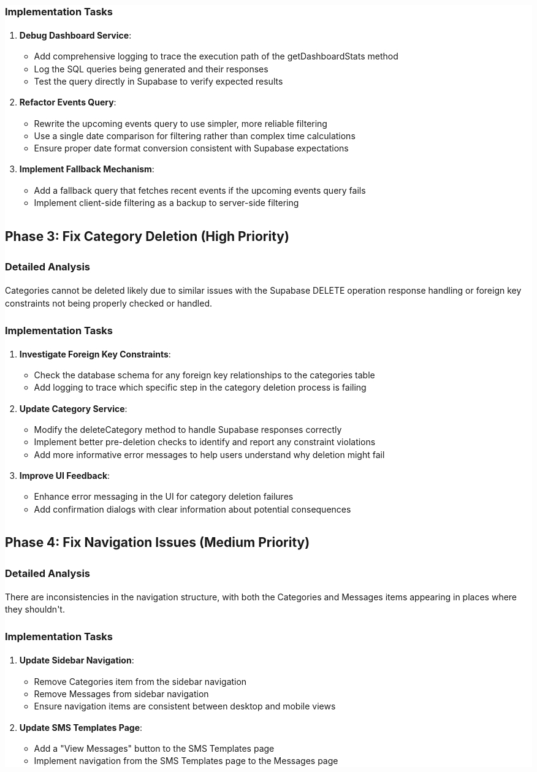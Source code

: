 ### Implementation Tasks

1. **Debug Dashboard Service**:
   - Add comprehensive logging to trace the execution path of the getDashboardStats method
   - Log the SQL queries being generated and their responses
   - Test the query directly in Supabase to verify expected results

2. **Refactor Events Query**:
   - Rewrite the upcoming events query to use simpler, more reliable filtering
   - Use a single date comparison for filtering rather than complex time calculations
   - Ensure proper date format conversion consistent with Supabase expectations

3. **Implement Fallback Mechanism**:
   - Add a fallback query that fetches recent events if the upcoming events query fails
   - Implement client-side filtering as a backup to server-side filtering

## Phase 3: Fix Category Deletion (High Priority)

### Detailed Analysis
Categories cannot be deleted likely due to similar issues with the Supabase DELETE operation response handling or foreign key constraints not being properly checked or handled.

### Implementation Tasks

1. **Investigate Foreign Key Constraints**:
   - Check the database schema for any foreign key relationships to the categories table
   - Add logging to trace which specific step in the category deletion process is failing

2. **Update Category Service**:
   - Modify the deleteCategory method to handle Supabase responses correctly
   - Implement better pre-deletion checks to identify and report any constraint violations
   - Add more informative error messages to help users understand why deletion might fail

3. **Improve UI Feedback**:
   - Enhance error messaging in the UI for category deletion failures
   - Add confirmation dialogs with clear information about potential consequences

## Phase 4: Fix Navigation Issues (Medium Priority)

### Detailed Analysis
There are inconsistencies in the navigation structure, with both the Categories and Messages items appearing in places where they shouldn't.

### Implementation Tasks

1. **Update Sidebar Navigation**:
   - Remove Categories item from the sidebar navigation
   - Remove Messages from sidebar navigation
   - Ensure navigation items are consistent between desktop and mobile views

2. **Update SMS Templates Page**:
   - Add a "View Messages" button to the SMS Templates page
   - Implement navigation from the SMS Templates page to the Messages page
